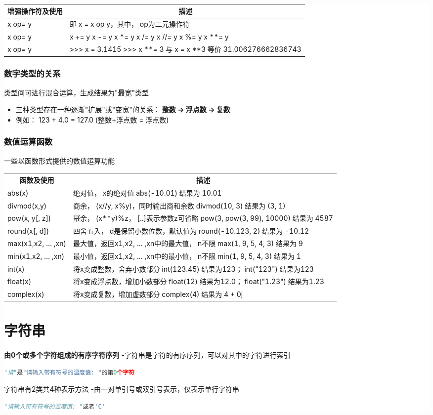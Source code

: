 | 增强操作符及使用 | 描述                                                         |
| ---------------- | ------------------------------------------------------------ |
| x op= y          | 即 x = x op y，其中， op为二元操作符                         |
| x op= y          | x += y x -= y x *= y x /= y x //= y x %= y x **= y           |
| x op= y          | >>> x = 3.1415 >>> x **= 3  与 x = x **3 等价 31.006276662836743 |

### 数字类型的关系

类型间可进行混合运算，生成结果为"最宽"类型

- 三种类型存在一种逐渐"扩展"或"变宽"的关系：
  **整数 -> 浮点数 -> 复数**
- 例如： 123 + 4.0 = 127.0 (整数+浮点数 = 浮点数) 

### 数值运算函数 

一些以函数形式提供的数值运算功能

| 函数及使用        | 描述                                                         |
| ----------------- | ------------------------------------------------------------ |
| abs(x)            | 绝对值， x的绝对值 abs(-10.01) 结果为 10.01                  |
| divmod(x,y)       | 商余， (x//y, x%y)，同时输出商和余数 divmod(10, 3) 结果为 (3, 1) |
| pow(x, y[, z])    | 幂余， (x**y)%z， [..]表示参数z可省略 pow(3, pow(3, 99), 10000) 结果为 4587 |
| round(x[, d])     | 四舍五入， d是保留小数位数，默认值为 round(-10.123, 2) 结果为 -10.12 |
| max(x1,x2, … ,xn) | 最大值，返回x1,x2, … ,xn中的最大值， n不限 max(1, 9, 5, 4, 3) 结果为 9 |
| min(x1,x2, … ,xn) | 最小值，返回x1,x2, … ,xn中的最小值， n不限 min(1, 9, 5, 4, 3) 结果为 1 |
| int(x)            | 将x变成整数，舍弃小数部分 int(123.45) 结果为123； int("123") 结果为123 |
| float(x)          | 将x变成浮点数，增加小数部分 float(12) 结果为12.0； float("1.23") 结果为1.23 |
| complex(x)        | 将x变成复数，增加虚数部分 complex(4) 结果为 4 + 0j           |

# 字符串

**由0个或多个字符组成的有序字符序列**
-字符串是字符的有序序列，可以对其中的字符进行索引

```python
"请"是"请输入带有符号的温度值: "的第0个字符
```

字符串有2类共4种表示方法
-由一对单引号或双引号表示，仅表示单行字符串

```python
"请输入带有符号的温度值: "或者'C'
```

